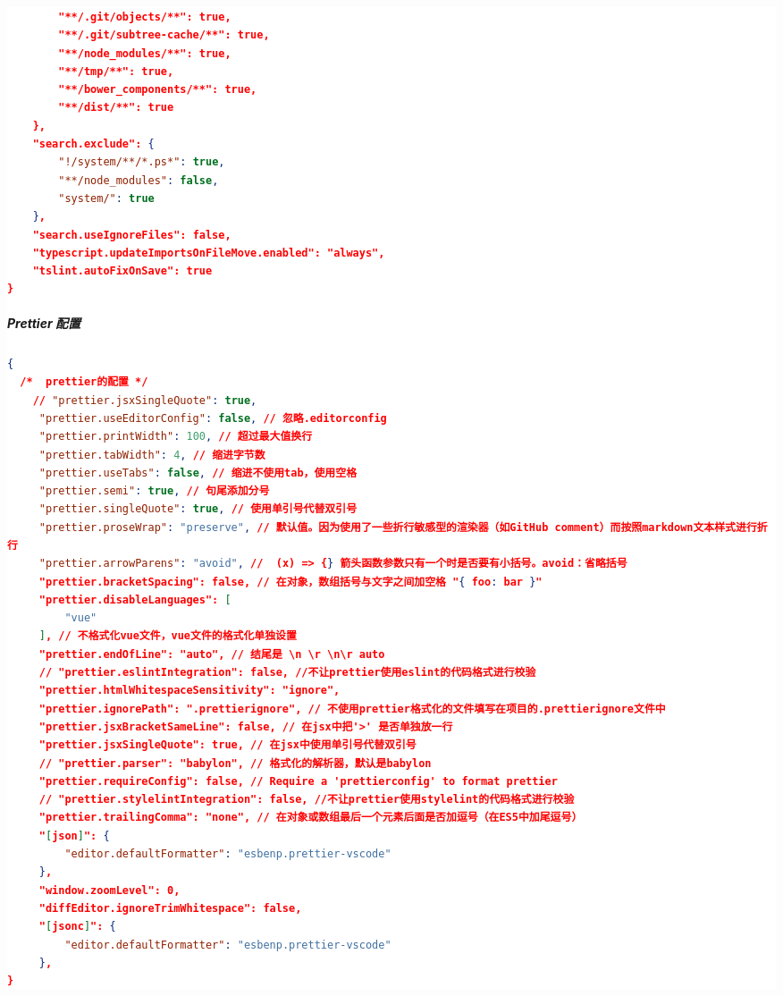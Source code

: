 ```json
        "**/.git/objects/**": true,
        "**/.git/subtree-cache/**": true,
        "**/node_modules/**": true,
        "**/tmp/**": true,
        "**/bower_components/**": true,
        "**/dist/**": true
    },
    "search.exclude": {
        "!/system/**/*.ps*": true,
        "**/node_modules": false,
        "system/": true
    },
    "search.useIgnoreFiles": false,
    "typescript.updateImportsOnFileMove.enabled": "always",
    "tslint.autoFixOnSave": true
}
```

##### Prettier 配置

```json
{
  /*  prettier的配置 */
    // "prettier.jsxSingleQuote": true,
     "prettier.useEditorConfig": false, // 忽略.editorconfig
     "prettier.printWidth": 100, // 超过最大值换行
     "prettier.tabWidth": 4, // 缩进字节数
     "prettier.useTabs": false, // 缩进不使用tab，使用空格
     "prettier.semi": true, // 句尾添加分号
     "prettier.singleQuote": true, // 使用单引号代替双引号
     "prettier.proseWrap": "preserve", // 默认值。因为使用了一些折行敏感型的渲染器（如GitHub comment）而按照markdown文本样式进行折行
     "prettier.arrowParens": "avoid", //  (x) => {} 箭头函数参数只有一个时是否要有小括号。avoid：省略括号
     "prettier.bracketSpacing": false, // 在对象，数组括号与文字之间加空格 "{ foo: bar }"
     "prettier.disableLanguages": [
         "vue"
     ], // 不格式化vue文件，vue文件的格式化单独设置
     "prettier.endOfLine": "auto", // 结尾是 \n \r \n\r auto
     // "prettier.eslintIntegration": false, //不让prettier使用eslint的代码格式进行校验
     "prettier.htmlWhitespaceSensitivity": "ignore",
     "prettier.ignorePath": ".prettierignore", // 不使用prettier格式化的文件填写在项目的.prettierignore文件中
     "prettier.jsxBracketSameLine": false, // 在jsx中把'>' 是否单独放一行
     "prettier.jsxSingleQuote": true, // 在jsx中使用单引号代替双引号
     // "prettier.parser": "babylon", // 格式化的解析器，默认是babylon
     "prettier.requireConfig": false, // Require a 'prettierconfig' to format prettier
     // "prettier.stylelintIntegration": false, //不让prettier使用stylelint的代码格式进行校验
     "prettier.trailingComma": "none", // 在对象或数组最后一个元素后面是否加逗号（在ES5中加尾逗号）
     "[json]": {
         "editor.defaultFormatter": "esbenp.prettier-vscode"
     },
     "window.zoomLevel": 0,
     "diffEditor.ignoreTrimWhitespace": false,
     "[jsonc]": {
         "editor.defaultFormatter": "esbenp.prettier-vscode"
     },
}
```
